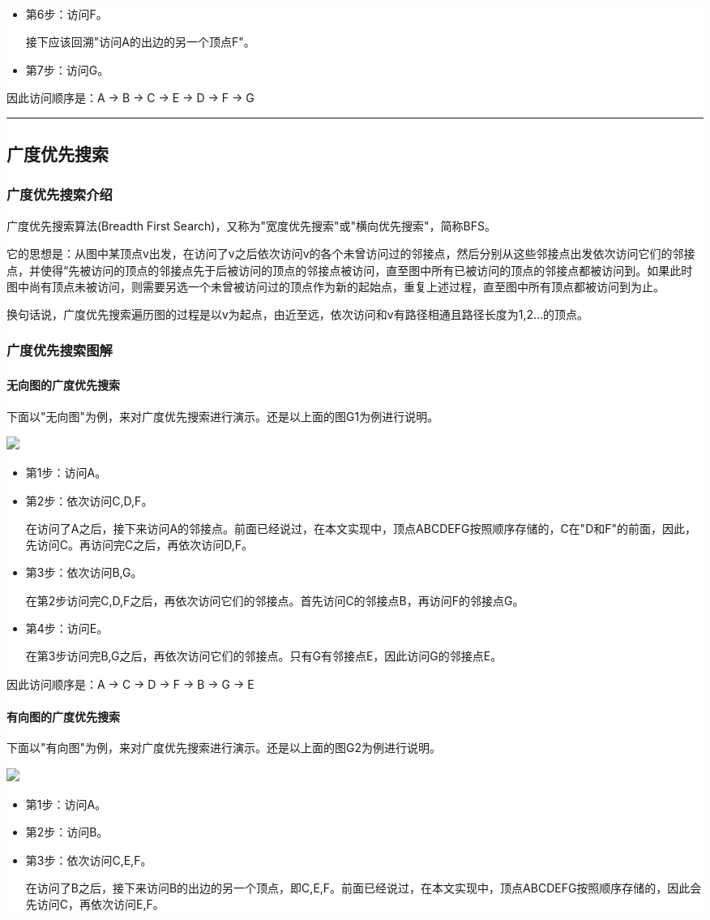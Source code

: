  - 第6步：访问F。

    接下应该回溯"访问A的出边的另一个顶点F"。 

 - 第7步：访问G。

因此访问顺序是：A -> B -> C -> E -> D -> F -> G

----------

## 广度优先搜索

### 广度优先搜索介绍

广度优先搜索算法(Breadth First Search)，又称为"宽度优先搜索"或"横向优先搜索"，简称BFS。

它的思想是：从图中某顶点v出发，在访问了v之后依次访问v的各个未曾访问过的邻接点，然后分别从这些邻接点出发依次访问它们的邻接点，并使得“先被访问的顶点的邻接点先于后被访问的顶点的邻接点被访问，直至图中所有已被访问的顶点的邻接点都被访问到。如果此时图中尚有顶点未被访问，则需要另选一个未曾被访问过的顶点作为新的起始点，重复上述过程，直至图中所有顶点都被访问到为止。

换句话说，广度优先搜索遍历图的过程是以v为起点，由近至远，依次访问和v有路径相通且路径长度为1,2...的顶点。


### 广度优先搜索图解

#### 无向图的广度优先搜索

下面以"无向图"为例，来对广度优先搜索进行演示。还是以上面的图G1为例进行说明。

![](/images/imageGraph/graph9.jpg)

 - 第1步：访问A。
 - 第2步：依次访问C,D,F。

    在访问了A之后，接下来访问A的邻接点。前面已经说过，在本文实现中，顶点ABCDEFG按照顺序存储的，C在"D和F"的前面，因此，先访问C。再访问完C之后，再依次访问D,F。 

 - 第3步：依次访问B,G。

    在第2步访问完C,D,F之后，再依次访问它们的邻接点。首先访问C的邻接点B，再访问F的邻接点G。 

 - 第4步：访问E。

    在第3步访问完B,G之后，再依次访问它们的邻接点。只有G有邻接点E，因此访问G的邻接点E。

因此访问顺序是：A -> C -> D -> F -> B -> G -> E

#### 有向图的广度优先搜索

下面以"有向图"为例，来对广度优先搜索进行演示。还是以上面的图G2为例进行说明。

![](/images/imageGraph/graph10.jpg)

 - 第1步：访问A。

 - 第2步：访问B。

 - 第3步：依次访问C,E,F。

   在访问了B之后，接下来访问B的出边的另一个顶点，即C,E,F。前面已经说过，在本文实现中，顶点ABCDEFG按照顺序存储的，因此会先访问C，再依次访问E,F。 
